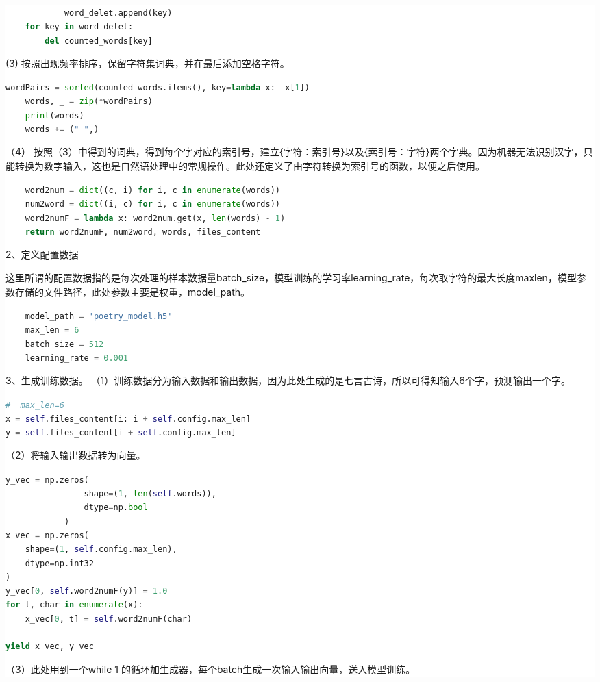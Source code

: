 ```python
            word_delet.append(key)
    for key in word_delet:
        del counted_words[key]
```
(3) 按照出现频率排序，保留字符集词典，并在最后添加空格字符。

```python
wordPairs = sorted(counted_words.items(), key=lambda x: -x[1])
    words, _ = zip(*wordPairs)
    print(words)
    words += (" ",)
```
（4） 按照（3）中得到的词典，得到每个字对应的索引号，建立{字符：索引号}以及{索引号：字符}两个字典。因为机器无法识别汉字，只能转换为数字输入，这也是自然语处理中的常规操作。此处还定义了由字符转换为索引号的函数，以便之后使用。

```python
    word2num = dict((c, i) for i, c in enumerate(words))
    num2word = dict((i, c) for i, c in enumerate(words))
    word2numF = lambda x: word2num.get(x, len(words) - 1)
    return word2numF, num2word, words, files_content
```

2、定义配置数据

这里所谓的配置数据指的是每次处理的样本数据量batch_size，模型训练的学习率learning_rate，每次取字符的最大长度maxlen，模型参数存储的文件路径，此处参数主要是权重，model_path。

```python
    model_path = 'poetry_model.h5'
    max_len = 6
    batch_size = 512
    learning_rate = 0.001
```

3、生成训练数据。
（1）训练数据分为输入数据和输出数据，因为此处生成的是七言古诗，所以可得知输入6个字，预测输出一个字。

```python
#  max_len=6
x = self.files_content[i: i + self.config.max_len]
y = self.files_content[i + self.config.max_len]
```
（2）将输入输出数据转为向量。

```python
y_vec = np.zeros(
                shape=(1, len(self.words)),
                dtype=np.bool
            )
x_vec = np.zeros(
    shape=(1, self.config.max_len),
    dtype=np.int32
)
y_vec[0, self.word2numF(y)] = 1.0
for t, char in enumerate(x):
    x_vec[0, t] = self.word2numF(char)
    
yield x_vec, y_vec
```
（3）此处用到一个while 1 的循环加生成器，每个batch生成一次输入输出向量，送入模型训练。
